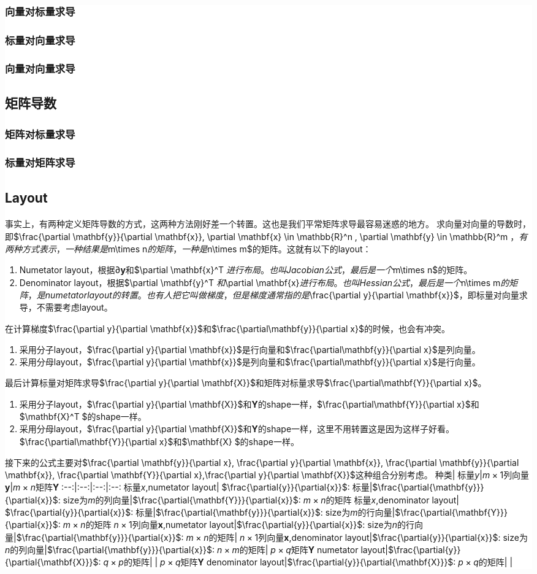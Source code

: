 ### 向量对标量求导
### 标量对向量求导
### 向量对向量求导

## 矩阵导数
### 矩阵对标量求导
### 标量对矩阵求导

## Layout
事实上，有两种定义矩阵导数的方式，这两种方法刚好差一个转置。这也是我们平常矩阵求导最容易迷惑的地方。
求向量对向量的导数时，即$\frac{\partial \mathbf{y}}{\partial \mathbf{x}}, \partial \mathbf{x} \in \mathbb{R}^n , \partial \mathbf{y} \in \mathbb{R}^m $，有两种方式表示，一种结果是$m\times n$的矩阵，一种是$n\times m$的矩阵。这就有以下的layout：
1. Numetator layout，根据$\partial \mathbf{y}$和$\partial \mathbf{x}^T $进行布局。也叫Jacobian 公式，最后是一个$m\times n$的矩阵。
2. Denominator layout，根据$\partial \mathbf{y}^T $和$\partial \mathbf{x}$进行布局。也叫Hessian公式，最后是一个$n\times m$的矩阵，是numetator layout的转置。也有人把它叫做梯度，但是梯度通常指的是$\frac{\partial y}{\partial \mathbf{x}}$，即标量对向量求导，不需要考虑layout。

在计算梯度$\frac{\partial y}{\partial \mathbf{x}}$和$\frac{\partial\mathbf{y}}{\partial x}$的时候，也会有冲突。
1. 采用分子layout，$\frac{\partial y}{\partial \mathbf{x}}$是行向量和$\frac{\partial\mathbf{y}}{\partial x}$是列向量。
2. 采用分母layout，$\frac{\partial y}{\partial \mathbf{x}}$是列向量和$\frac{\partial\mathbf{y}}{\partial x}$是行向量。

最后计算标量对矩阵求导$\frac{\partial y}{\partial \mathbf{X}}$和矩阵对标量求导$\frac{\partial\mathbf{Y}}{\partial x}$。
1. 采用分子layout，$\frac{\partial y}{\partial \mathbf{X}}$和$\mathbf{Y}$的shape一样，$\frac{\partial\mathbf{Y}}{\partial x}$和$\mathbf{X}^T $的shape一样。
2. 采用分母layout，$\frac{\partial y}{\partial \mathbf{X}}$和$\mathbf{Y}$的shape一样，这里不用转置这是因为这样子好看。$\frac{\partial\mathbf{Y}}{\partial x}$和$\mathbf{X} $的shape一样。

接下来的公式主要对$\frac{\partial \mathbf{y}}{\partial x}, \frac{\partial y}{\partial \mathbf{x}}, \frac{\partial \mathbf{y}}{\partial \mathbf{x}}, \frac{\partial \mathbf{Y}}{\partial x},\frac{\partial y}{\partial \mathbf{X}}$这种组合分别考虑。
种类| 标量$y$|$m\times 1$列向量$\mathbf{y}$|$m\times n$矩阵$\mathbf{Y}$
:--:|:--:|:--:|:--:
标量$x$,numetator layout| $\frac{\partial{y}}{\partial{x}}$: 标量|$\frac{\partial{\mathbf{y}}}{\partial{x}}$: size为$m$的列向量|$\frac{\partial{\mathbf{Y}}}{\partial{x}}$: $m\times n$的矩阵
标量$x$,denominator layout| $\frac{\partial{y}}{\partial{x}}$: 标量|$\frac{\partial{\mathbf{y}}}{\partial{x}}$: size为$m$的行向量|$\frac{\partial{\mathbf{Y}}}{\partial{x}}$: $m\times n$的矩阵
$n\times 1$列向量$\mathbf{x}$,numetator layout|$\frac{\partial{y}}{\partial{x}}$: size为$n$的行向量|$\frac{\partial{\mathbf{y}}}{\partial{x}}$: $m\times n$的矩阵|
$n\times 1$列向量$\mathbf{x}$,denominator layout|$\frac{\partial{y}}{\partial{x}}$: size为$n$的列向量|$\frac{\partial{\mathbf{y}}}{\partial{x}}$: $n\times m$的矩阵|
$p\times q$矩阵$\mathbf{Y}$ numetator layout|$\frac{\partial{y}}{\partial{\mathbf{X}}}$: $q\times p$的矩阵| |
$p\times q$矩阵$\mathbf{Y}$ denominator layout|$\frac{\partial{y}}{\partial{\mathbf{X}}}$: $p\times q$的矩阵| |
